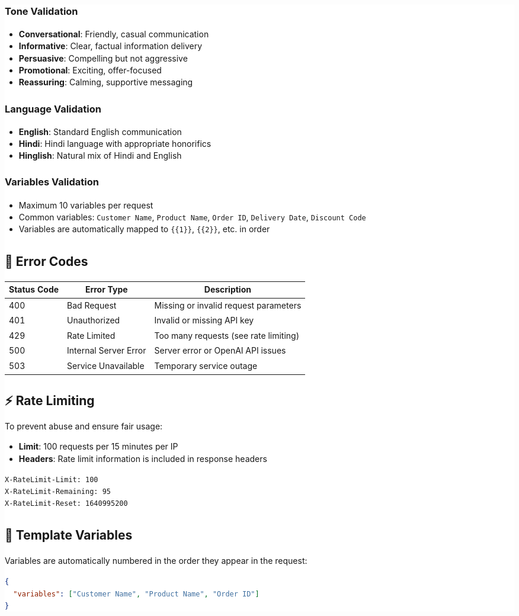 ### **Tone Validation**
- **Conversational**: Friendly, casual communication
- **Informative**: Clear, factual information delivery
- **Persuasive**: Compelling but not aggressive
- **Promotional**: Exciting, offer-focused
- **Reassuring**: Calming, supportive messaging

### **Language Validation**
- **English**: Standard English communication
- **Hindi**: Hindi language with appropriate honorifics
- **Hinglish**: Natural mix of Hindi and English

### **Variables Validation**
- Maximum 10 variables per request
- Common variables: `Customer Name`, `Product Name`, `Order ID`, `Delivery Date`, `Discount Code`
- Variables are automatically mapped to `{{1}}`, `{{2}}`, etc. in order

## 🚨 **Error Codes**

| Status Code | Error Type | Description |
|-------------|------------|-------------|
| 400 | Bad Request | Missing or invalid request parameters |
| 401 | Unauthorized | Invalid or missing API key |
| 429 | Rate Limited | Too many requests (see rate limiting) |
| 500 | Internal Server Error | Server error or OpenAI API issues |
| 503 | Service Unavailable | Temporary service outage |

## ⚡ **Rate Limiting**

To prevent abuse and ensure fair usage:

- **Limit**: 100 requests per 15 minutes per IP
- **Headers**: Rate limit information is included in response headers

```
X-RateLimit-Limit: 100
X-RateLimit-Remaining: 95
X-RateLimit-Reset: 1640995200
```

## 📝 **Template Variables**

Variables are automatically numbered in the order they appear in the request:

```json
{
  "variables": ["Customer Name", "Product Name", "Order ID"]
}
```
